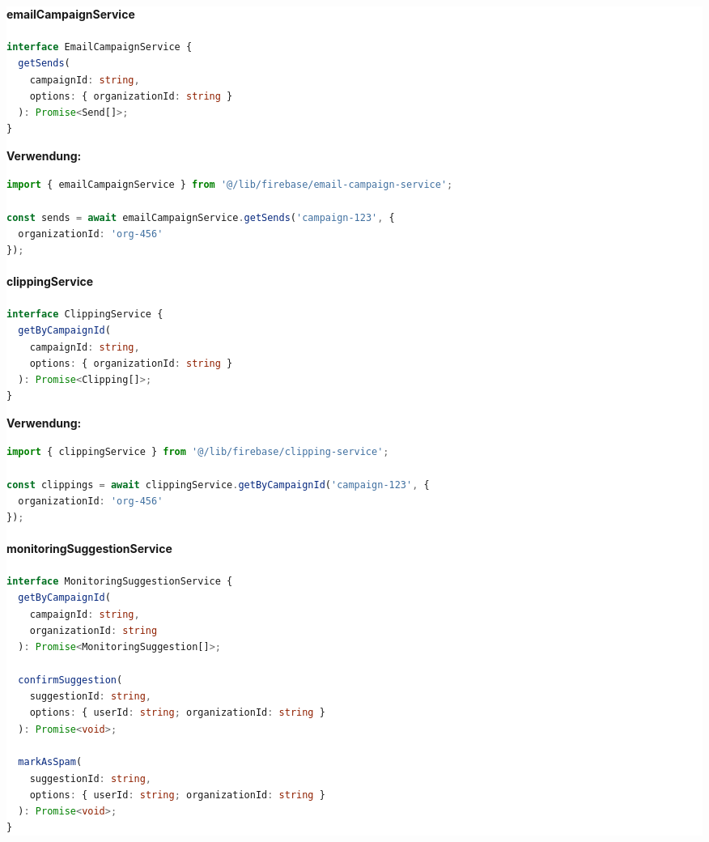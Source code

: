#### emailCampaignService

```typescript
interface EmailCampaignService {
  getSends(
    campaignId: string,
    options: { organizationId: string }
  ): Promise<Send[]>;
}
```

**Verwendung:**
```typescript
import { emailCampaignService } from '@/lib/firebase/email-campaign-service';

const sends = await emailCampaignService.getSends('campaign-123', {
  organizationId: 'org-456'
});
```

#### clippingService

```typescript
interface ClippingService {
  getByCampaignId(
    campaignId: string,
    options: { organizationId: string }
  ): Promise<Clipping[]>;
}
```

**Verwendung:**
```typescript
import { clippingService } from '@/lib/firebase/clipping-service';

const clippings = await clippingService.getByCampaignId('campaign-123', {
  organizationId: 'org-456'
});
```

#### monitoringSuggestionService

```typescript
interface MonitoringSuggestionService {
  getByCampaignId(
    campaignId: string,
    organizationId: string
  ): Promise<MonitoringSuggestion[]>;

  confirmSuggestion(
    suggestionId: string,
    options: { userId: string; organizationId: string }
  ): Promise<void>;

  markAsSpam(
    suggestionId: string,
    options: { userId: string; organizationId: string }
  ): Promise<void>;
}
```
